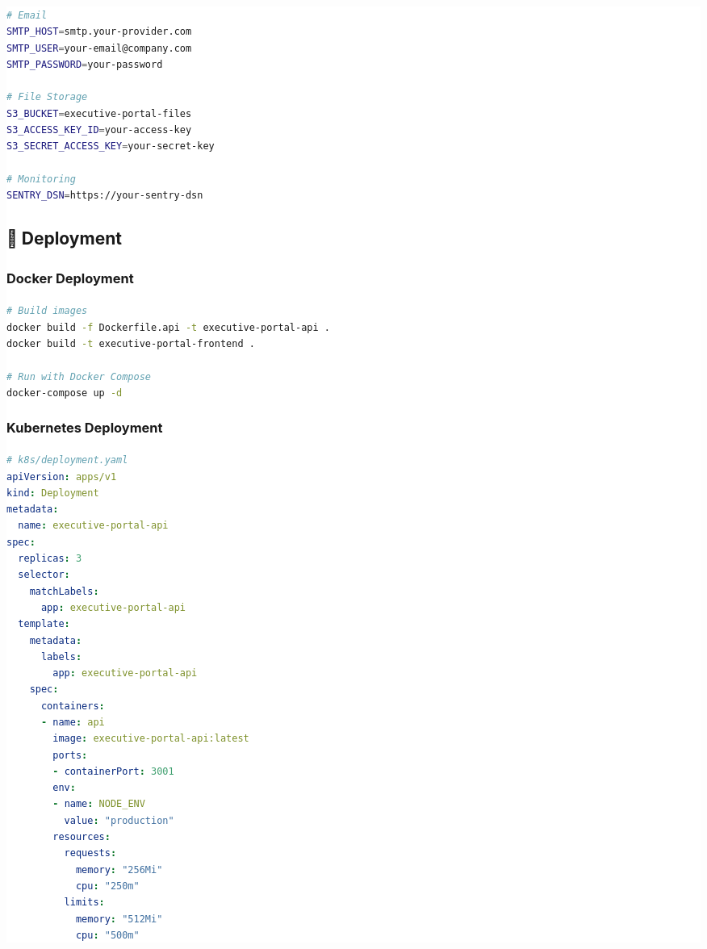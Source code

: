 ```bash
# Email
SMTP_HOST=smtp.your-provider.com
SMTP_USER=your-email@company.com
SMTP_PASSWORD=your-password

# File Storage
S3_BUCKET=executive-portal-files
S3_ACCESS_KEY_ID=your-access-key
S3_SECRET_ACCESS_KEY=your-secret-key

# Monitoring
SENTRY_DSN=https://your-sentry-dsn
```

## 🚀 Deployment

### Docker Deployment

```bash
# Build images
docker build -f Dockerfile.api -t executive-portal-api .
docker build -t executive-portal-frontend .

# Run with Docker Compose
docker-compose up -d
```

### Kubernetes Deployment

```yaml
# k8s/deployment.yaml
apiVersion: apps/v1
kind: Deployment
metadata:
  name: executive-portal-api
spec:
  replicas: 3
  selector:
    matchLabels:
      app: executive-portal-api
  template:
    metadata:
      labels:
        app: executive-portal-api
    spec:
      containers:
      - name: api
        image: executive-portal-api:latest
        ports:
        - containerPort: 3001
        env:
        - name: NODE_ENV
          value: "production"
        resources:
          requests:
            memory: "256Mi"
            cpu: "250m"
          limits:
            memory: "512Mi"
            cpu: "500m"
```
